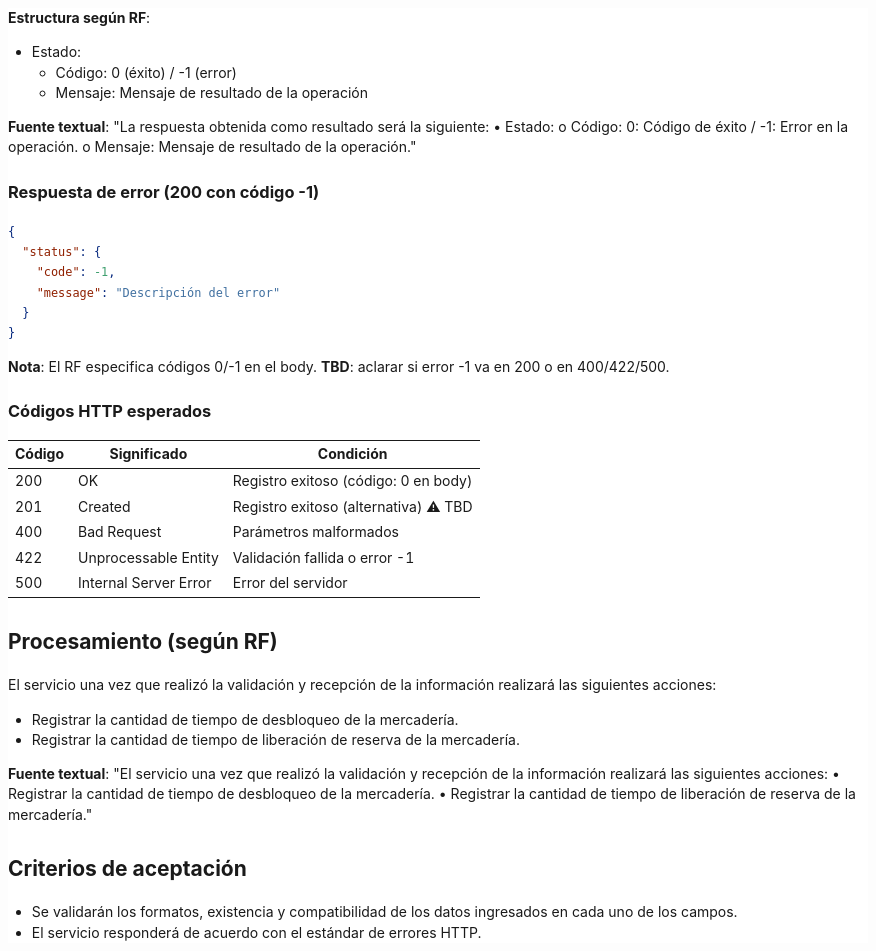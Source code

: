 **Estructura según RF**:
- Estado:
  - Código: 0 (éxito) / -1 (error)
  - Mensaje: Mensaje de resultado de la operación

**Fuente textual**: "La respuesta obtenida como resultado será la siguiente: • Estado: o Código: 0: Código de éxito / -1: Error en la operación. o Mensaje: Mensaje de resultado de la operación."

### Respuesta de error (200 con código -1)

```json
{
  "status": {
    "code": -1,
    "message": "Descripción del error"
  }
}
```

**Nota**: El RF especifica códigos 0/-1 en el body. **TBD**: aclarar si error -1 va en 200 o en 400/422/500.

### Códigos HTTP esperados

| Código | Significado | Condición |
|--------|------------|-----------|
| 200 | OK | Registro exitoso (código: 0 en body) |
| 201 | Created | Registro exitoso (alternativa) ⚠️ TBD |
| 400 | Bad Request | Parámetros malformados |
| 422 | Unprocessable Entity | Validación fallida o error -1 |
| 500 | Internal Server Error | Error del servidor |

## Procesamiento (según RF)

El servicio una vez que realizó la validación y recepción de la información realizará las siguientes acciones:

- Registrar la cantidad de tiempo de desbloqueo de la mercadería.
- Registrar la cantidad de tiempo de liberación de reserva de la mercadería.

**Fuente textual**: "El servicio una vez que realizó la validación y recepción de la información realizará las siguientes acciones: • Registrar la cantidad de tiempo de desbloqueo de la mercadería. • Registrar la cantidad de tiempo de liberación de reserva de la mercadería."

## Criterios de aceptación

- Se validarán los formatos, existencia y compatibilidad de los datos ingresados en cada uno de los campos.
- El servicio responderá de acuerdo con el estándar de errores HTTP.
